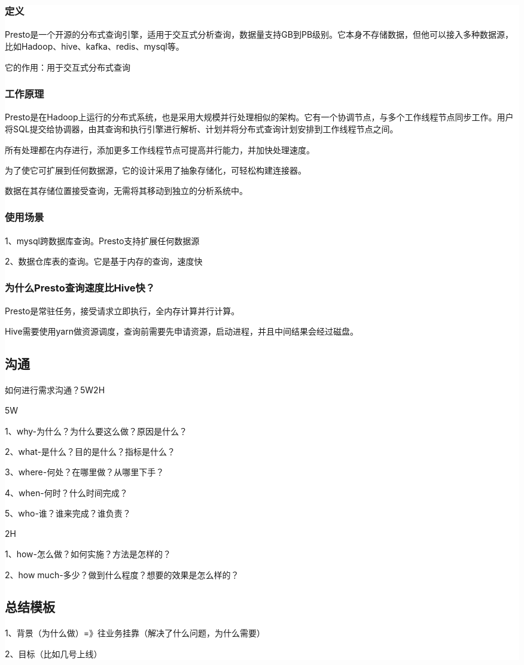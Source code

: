 ### 定义

Presto是一个开源的分布式查询引擎，适用于交互式分析查询，数据量支持GB到PB级别。它本身不存储数据，但他可以接入多种数据源，比如Hadoop、hive、kafka、redis、mysql等。

它的作用：用于交互式分布式查询

### 工作原理

Presto是在Hadoop上运行的分布式系统，也是采用大规模并行处理相似的架构。它有一个协调节点，与多个工作线程节点同步工作。用户将SQL提交给协调器，由其查询和执行引擎进行解析、计划并将分布式查询计划安排到工作线程节点之间。

所有处理都在内存进行，添加更多工作线程节点可提高并行能力，并加快处理速度。

为了使它可扩展到任何数据源，它的设计采用了抽象存储化，可轻松构建连接器。

数据在其存储位置接受查询，无需将其移动到独立的分析系统中。

### 使用场景

1、mysql跨数据库查询。Presto支持扩展任何数据源

2、数据仓库表的查询。它是基于内存的查询，速度快

### 为什么Presto查询速度比Hive快？

Presto是常驻任务，接受请求立即执行，全内存计算并行计算。

Hive需要使用yarn做资源调度，查询前需要先申请资源，启动进程，并且中间结果会经过磁盘。



## 沟通

如何进行需求沟通？5W2H

5W

1、why-为什么？为什么要这么做？原因是什么？

2、what-是什么？目的是什么？指标是什么？

3、where-何处？在哪里做？从哪里下手？

4、when-何时？什么时间完成？

5、who-谁？谁来完成？谁负责？

2H

1、how-怎么做？如何实施？方法是怎样的？

2、how much-多少？做到什么程度？想要的效果是怎么样的？



## 总结模板

1、背景（为什么做）=》往业务挂靠（解决了什么问题，为什么需要）

2、目标（比如几号上线）

